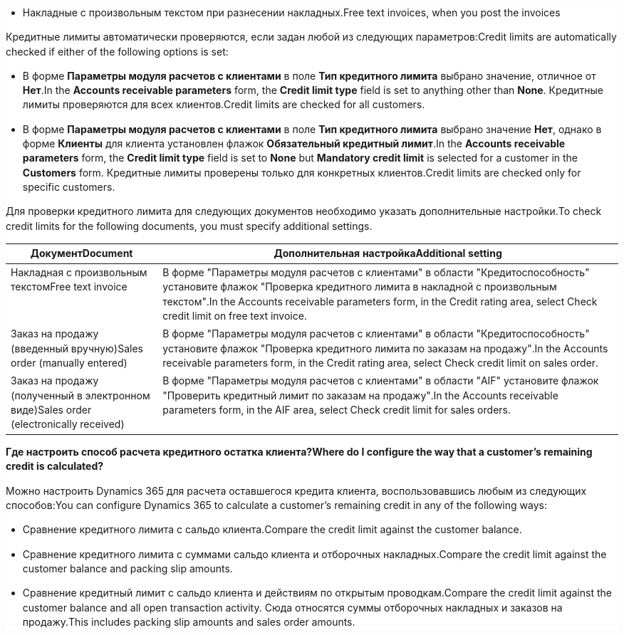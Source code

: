 -   <span data-ttu-id="8dcfc-123">Накладные с произвольным текстом при разнесении накладных.</span><span class="sxs-lookup"><span data-stu-id="8dcfc-123">Free text invoices, when you post the invoices</span></span>

<span data-ttu-id="8dcfc-124">Кредитные лимиты автоматически проверяются, если задан любой из следующих параметров:</span><span class="sxs-lookup"><span data-stu-id="8dcfc-124">Credit limits are automatically checked if either of the following options is set:</span></span>

-   <span data-ttu-id="8dcfc-125">В форме **Параметры модуля расчетов с клиентами** в поле **Тип кредитного лимита** выбрано значение, отличное от **Нет**.</span><span class="sxs-lookup"><span data-stu-id="8dcfc-125">In the **Accounts receivable parameters** form, the **Credit limit type** field is set to anything other than **None**.</span></span> <span data-ttu-id="8dcfc-126">Кредитные лимиты проверяются для всех клиентов.</span><span class="sxs-lookup"><span data-stu-id="8dcfc-126">Credit limits are checked for all customers.</span></span>

-   <span data-ttu-id="8dcfc-127">В форме **Параметры модуля расчетов с клиентами** в поле **Тип кредитного лимита** выбрано значение **Нет**, однако в форме **Клиенты** для клиента установлен флажок **Обязательный кредитный лимит**.</span><span class="sxs-lookup"><span data-stu-id="8dcfc-127">In the **Accounts receivable parameters** form, the **Credit limit type** field is set to **None** but **Mandatory credit limit** is selected for a customer in the **Customers** form.</span></span> <span data-ttu-id="8dcfc-128">Кредитные лимиты проверены только для конкретных клиентов.</span><span class="sxs-lookup"><span data-stu-id="8dcfc-128">Credit limits are checked only for specific customers.</span></span>

<span data-ttu-id="8dcfc-129">Для проверки кредитного лимита для следующих документов необходимо указать дополнительные настройки.</span><span class="sxs-lookup"><span data-stu-id="8dcfc-129">To check credit limits for the following documents, you must specify additional settings.</span></span>

|    <span data-ttu-id="8dcfc-130">Документ</span><span class="sxs-lookup"><span data-stu-id="8dcfc-130">Document</span></span>                                    |    <span data-ttu-id="8dcfc-131">Дополнительная настройка</span><span class="sxs-lookup"><span data-stu-id="8dcfc-131">Additional setting</span></span>                                                                                                             |
|------------------------------------------------|-----------------------------------------------------------------------------------------------------------------------------------|
|    <span data-ttu-id="8dcfc-132">Накладная с произвольным текстом</span><span class="sxs-lookup"><span data-stu-id="8dcfc-132">Free text   invoice</span></span>                         |    <span data-ttu-id="8dcfc-133">В форме "Параметры модуля расчетов с клиентами" в области "Кредитоспособность" установите флажок "Проверка кредитного лимита в накладной с произвольным текстом".</span><span class="sxs-lookup"><span data-stu-id="8dcfc-133">In the Accounts receivable parameters   form, in the Credit rating area, select Check credit limit on free   text invoice.</span></span>     |
|    <span data-ttu-id="8dcfc-134">Заказ на продажу (введенный вручную)</span><span class="sxs-lookup"><span data-stu-id="8dcfc-134">Sales   order (manually entered)</span></span>            |    <span data-ttu-id="8dcfc-135">В форме "Параметры модуля расчетов с клиентами" в области "Кредитоспособность" установите флажок "Проверка кредитного лимита по заказам на продажу".</span><span class="sxs-lookup"><span data-stu-id="8dcfc-135">In the Accounts receivable parameters   form, in the Credit rating area, select Check credit limit on sales   order.</span></span>           |
|    <span data-ttu-id="8dcfc-136">Заказ на продажу (полученный в электронном виде)</span><span class="sxs-lookup"><span data-stu-id="8dcfc-136">Sales   order (electronically received)</span></span>     |    <span data-ttu-id="8dcfc-137">В форме "Параметры модуля расчетов с клиентами" в области "AIF" установите флажок "Проверить кредитный лимит по заказам на продажу".</span><span class="sxs-lookup"><span data-stu-id="8dcfc-137">In the Accounts receivable parameters   form, in the AIF area, select Check credit limit for sales orders.</span></span>                     |

<span data-ttu-id="8dcfc-138">**Где настроить способ расчета кредитного остатка клиента?**</span><span class="sxs-lookup"><span data-stu-id="8dcfc-138">**Where do I configure the way that a customer’s remaining credit is calculated?**</span></span>

<span data-ttu-id="8dcfc-139">Можно настроить Dynamics 365 для расчета оставшегося кредита клиента, воспользовавшись любым из следующих способов:</span><span class="sxs-lookup"><span data-stu-id="8dcfc-139">You can configure Dynamics 365 to calculate a customer’s remaining credit in any of the following ways:</span></span>

-   <span data-ttu-id="8dcfc-140">Сравнение кредитного лимита с сальдо клиента.</span><span class="sxs-lookup"><span data-stu-id="8dcfc-140">Compare the credit limit against the customer balance.</span></span>

-   <span data-ttu-id="8dcfc-141">Сравнение кредитного лимита с суммами сальдо клиента и отборочных накладных.</span><span class="sxs-lookup"><span data-stu-id="8dcfc-141">Compare the credit limit against the customer balance and packing slip amounts.</span></span>

-   <span data-ttu-id="8dcfc-142">Сравнение кредитный лимит с сальдо клиента и действиям по открытым проводкам.</span><span class="sxs-lookup"><span data-stu-id="8dcfc-142">Compare the credit limit against the customer balance and all open transaction activity.</span></span> <span data-ttu-id="8dcfc-143">Сюда относятся суммы отборочных накладных и заказов на продажу.</span><span class="sxs-lookup"><span data-stu-id="8dcfc-143">This includes packing slip amounts and sales order amounts.</span></span>
